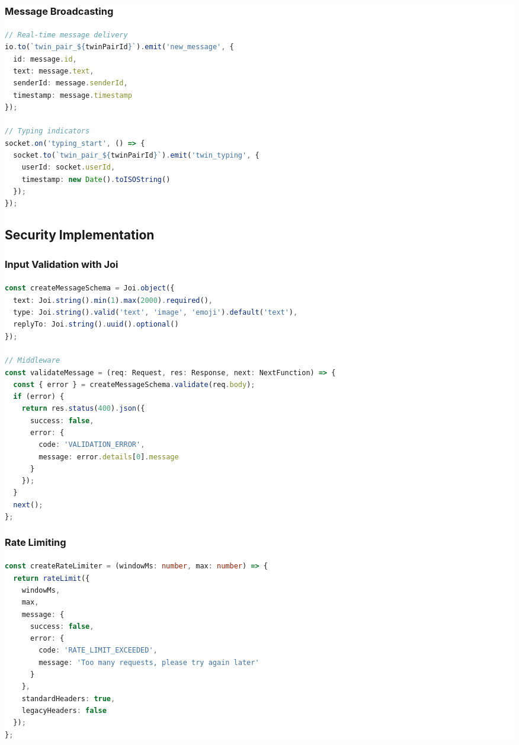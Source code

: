 ### Message Broadcasting
```typescript
// Real-time message delivery
io.to(`twin_pair_${twinPairId}`).emit('new_message', {
  id: message.id,
  text: message.text,
  senderId: message.senderId,
  timestamp: message.timestamp
});

// Typing indicators
socket.on('typing_start', () => {
  socket.to(`twin_pair_${twinPairId}`).emit('twin_typing', {
    userId: socket.userId,
    timestamp: new Date().toISOString()
  });
});
```

## Security Implementation

### Input Validation with Joi
```typescript
const createMessageSchema = Joi.object({
  text: Joi.string().min(1).max(2000).required(),
  type: Joi.string().valid('text', 'image', 'emoji').default('text'),
  replyTo: Joi.string().uuid().optional()
});

// Middleware
const validateMessage = (req: Request, res: Response, next: NextFunction) => {
  const { error } = createMessageSchema.validate(req.body);
  if (error) {
    return res.status(400).json({
      success: false,
      error: {
        code: 'VALIDATION_ERROR',
        message: error.details[0].message
      }
    });
  }
  next();
};
```

### Rate Limiting
```typescript
const createRateLimiter = (windowMs: number, max: number) => {
  return rateLimit({
    windowMs,
    max,
    message: {
      success: false,
      error: {
        code: 'RATE_LIMIT_EXCEEDED',
        message: 'Too many requests, please try again later'
      }
    },
    standardHeaders: true,
    legacyHeaders: false
  });
};

```